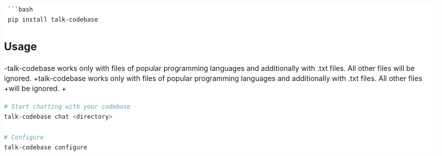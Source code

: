 ```diff
 ```bash
 pip install talk-codebase
 ```
 
 ## Usage
 
-talk-codebase works only with files of popular programming languages and additionally with .txt files. All other files will be ignored.
+talk-codebase works only with files of popular programming languages and additionally with .txt files. All other files
+will be ignored.
+
 ```bash
 # Start chatting with your codebase
 talk-codebase chat <directory>
 
 # Configure
 talk-codebase configure
```

